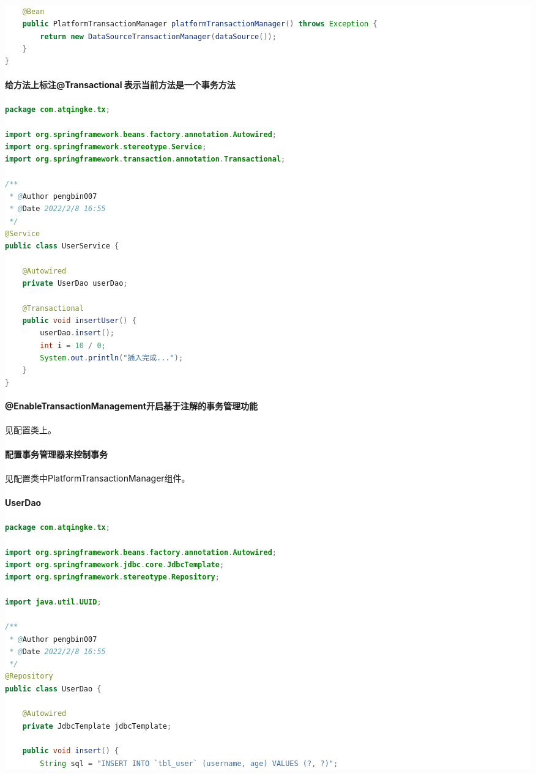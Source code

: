 ```java
    @Bean
    public PlatformTransactionManager platformTransactionManager() throws Exception {
        return new DataSourceTransactionManager(dataSource());
    }
}
```

#### 给方法上标注@Transactional 表示当前方法是一个事务方法

```java
package com.atqingke.tx;

import org.springframework.beans.factory.annotation.Autowired;
import org.springframework.stereotype.Service;
import org.springframework.transaction.annotation.Transactional;

/**
 * @Author pengbin007
 * @Date 2022/2/8 16:55
 */
@Service
public class UserService {

    @Autowired
    private UserDao userDao;

    @Transactional
    public void insertUser() {
        userDao.insert();
        int i = 10 / 0;
        System.out.println("插入完成...");
    }
}
```

#### @EnableTransactionManagement开启基于注解的事务管理功能

见配置类上。

#### 配置事务管理器来控制事务

见配置类中PlatformTransactionManager组件。

#### UserDao

```java
package com.atqingke.tx;

import org.springframework.beans.factory.annotation.Autowired;
import org.springframework.jdbc.core.JdbcTemplate;
import org.springframework.stereotype.Repository;

import java.util.UUID;

/**
 * @Author pengbin007
 * @Date 2022/2/8 16:55
 */
@Repository
public class UserDao {

    @Autowired
    private JdbcTemplate jdbcTemplate;

    public void insert() {
        String sql = "INSERT INTO `tbl_user` (username, age) VALUES (?, ?)";
```